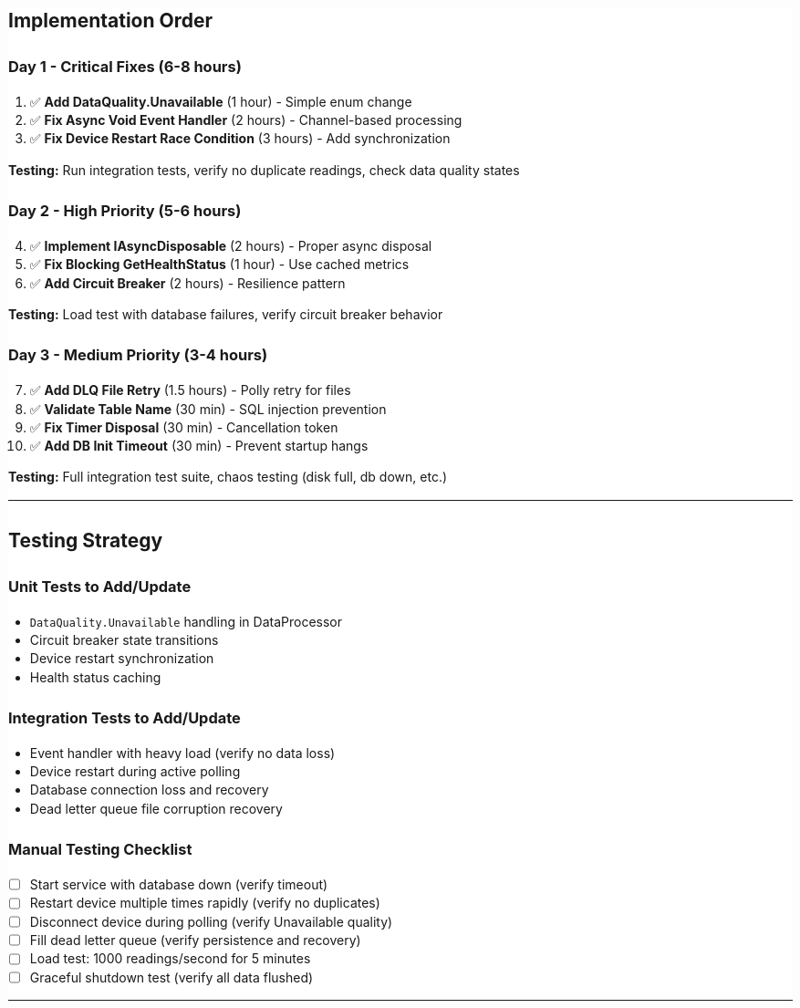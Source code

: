 ## Implementation Order

### Day 1 - Critical Fixes (6-8 hours)
1. ✅ **Add DataQuality.Unavailable** (1 hour) - Simple enum change
2. ✅ **Fix Async Void Event Handler** (2 hours) - Channel-based processing
3. ✅ **Fix Device Restart Race Condition** (3 hours) - Add synchronization

**Testing:** Run integration tests, verify no duplicate readings, check data quality states

### Day 2 - High Priority (5-6 hours)
4. ✅ **Implement IAsyncDisposable** (2 hours) - Proper async disposal
5. ✅ **Fix Blocking GetHealthStatus** (1 hour) - Use cached metrics
6. ✅ **Add Circuit Breaker** (2 hours) - Resilience pattern

**Testing:** Load test with database failures, verify circuit breaker behavior

### Day 3 - Medium Priority (3-4 hours)
7. ✅ **Add DLQ File Retry** (1.5 hours) - Polly retry for files
8. ✅ **Validate Table Name** (30 min) - SQL injection prevention
9. ✅ **Fix Timer Disposal** (30 min) - Cancellation token
10. ✅ **Add DB Init Timeout** (30 min) - Prevent startup hangs

**Testing:** Full integration test suite, chaos testing (disk full, db down, etc.)

---

## Testing Strategy

### Unit Tests to Add/Update
- `DataQuality.Unavailable` handling in DataProcessor
- Circuit breaker state transitions
- Device restart synchronization
- Health status caching

### Integration Tests to Add/Update
- Event handler with heavy load (verify no data loss)
- Device restart during active polling
- Database connection loss and recovery
- Dead letter queue file corruption recovery

### Manual Testing Checklist
- [ ] Start service with database down (verify timeout)
- [ ] Restart device multiple times rapidly (verify no duplicates)
- [ ] Disconnect device during polling (verify Unavailable quality)
- [ ] Fill dead letter queue (verify persistence and recovery)
- [ ] Load test: 1000 readings/second for 5 minutes
- [ ] Graceful shutdown test (verify all data flushed)

---

